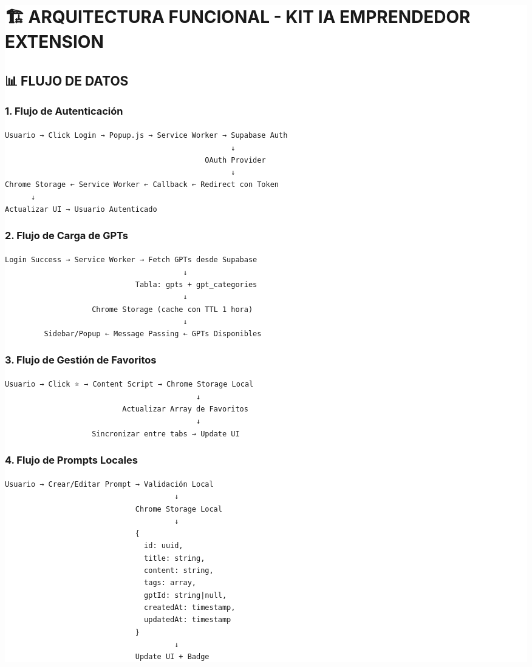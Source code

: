 # 🏗️ ARQUITECTURA FUNCIONAL - KIT IA EMPRENDEDOR EXTENSION

## 📊 FLUJO DE DATOS

### 1. Flujo de Autenticación
```
Usuario → Click Login → Popup.js → Service Worker → Supabase Auth
                                                    ↓
                                              OAuth Provider
                                                    ↓
Chrome Storage ← Service Worker ← Callback ← Redirect con Token
      ↓
Actualizar UI → Usuario Autenticado
```

### 2. Flujo de Carga de GPTs
```
Login Success → Service Worker → Fetch GPTs desde Supabase
                                         ↓
                              Tabla: gpts + gpt_categories
                                         ↓
                    Chrome Storage (cache con TTL 1 hora)
                                         ↓
         Sidebar/Popup ← Message Passing ← GPTs Disponibles
```

### 3. Flujo de Gestión de Favoritos
```
Usuario → Click ⭐ → Content Script → Chrome Storage Local
                                            ↓
                           Actualizar Array de Favoritos
                                            ↓
                    Sincronizar entre tabs → Update UI
```

### 4. Flujo de Prompts Locales
```
Usuario → Crear/Editar Prompt → Validación Local
                                       ↓
                              Chrome Storage Local
                                       ↓
                              {
                                id: uuid,
                                title: string,
                                content: string,
                                tags: array,
                                gptId: string|null,
                                createdAt: timestamp,
                                updatedAt: timestamp
                              }
                                       ↓
                              Update UI + Badge
```
